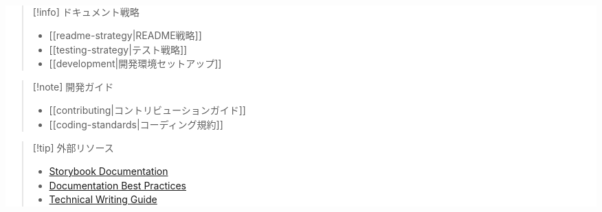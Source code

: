 > [!info] ドキュメント戦略
> - [[readme-strategy|README戦略]]
> - [[testing-strategy|テスト戦略]]
> - [[development|開発環境セットアップ]]

> [!note] 開発ガイド
> - [[contributing|コントリビューションガイド]]
> - [[coding-standards|コーディング規約]]

> [!tip] 外部リソース
> - [Storybook Documentation](https://storybook.js.org/docs)
> - [Documentation Best Practices](https://documentation.divio.com/)
> - [Technical Writing Guide](https://developers.google.com/tech-writing)